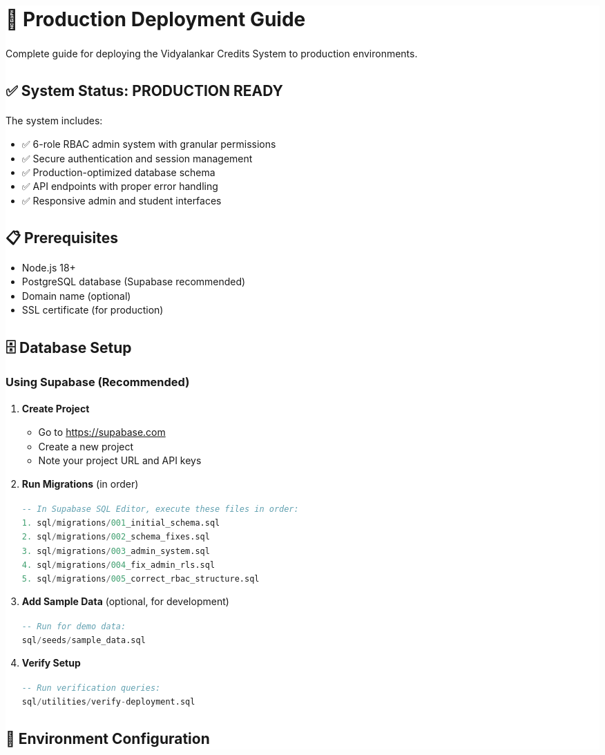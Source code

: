 # 🚀 Production Deployment Guide

Complete guide for deploying the Vidyalankar Credits System to production environments.

## ✅ System Status: PRODUCTION READY

The system includes:
- ✅ 6-role RBAC admin system with granular permissions
- ✅ Secure authentication and session management
- ✅ Production-optimized database schema
- ✅ API endpoints with proper error handling
- ✅ Responsive admin and student interfaces

## 📋 Prerequisites

- Node.js 18+ 
- PostgreSQL database (Supabase recommended)
- Domain name (optional)
- SSL certificate (for production)

## 🗄️ Database Setup

### Using Supabase (Recommended)

1. **Create Project**
   - Go to https://supabase.com
   - Create a new project
   - Note your project URL and API keys

2. **Run Migrations** (in order)
   ```sql
   -- In Supabase SQL Editor, execute these files in order:
   1. sql/migrations/001_initial_schema.sql
   2. sql/migrations/002_schema_fixes.sql  
   3. sql/migrations/003_admin_system.sql
   4. sql/migrations/004_fix_admin_rls.sql
   5. sql/migrations/005_correct_rbac_structure.sql
   ```

3. **Add Sample Data** (optional, for development)
   ```sql
   -- Run for demo data:
   sql/seeds/sample_data.sql
   ```

4. **Verify Setup**
   ```sql
   -- Run verification queries:
   sql/utilities/verify-deployment.sql
   ```

## 🔧 Environment Configuration
